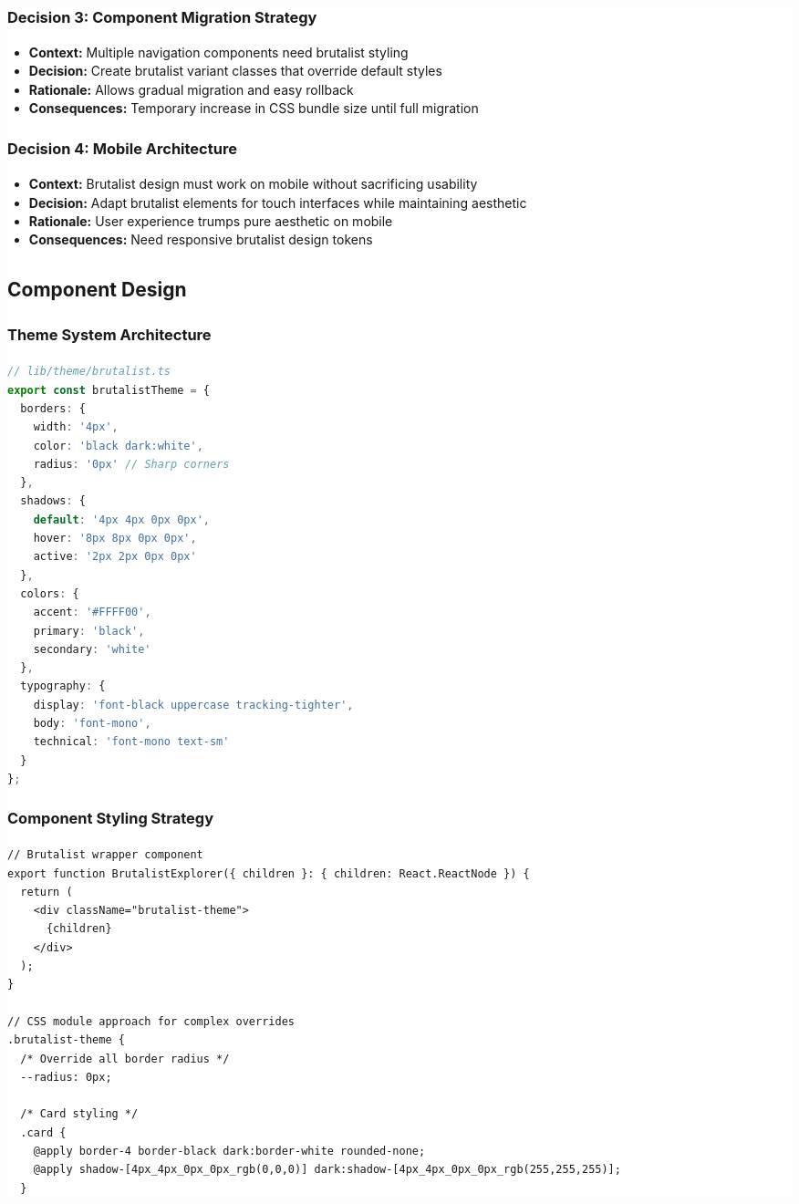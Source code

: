 ### Decision 3: Component Migration Strategy
- **Context:** Multiple navigation components need brutalist styling
- **Decision:** Create brutalist variant classes that override default styles
- **Rationale:** Allows gradual migration and easy rollback
- **Consequences:** Temporary increase in CSS bundle size until full migration

### Decision 4: Mobile Architecture
- **Context:** Brutalist design must work on mobile without sacrificing usability
- **Decision:** Adapt brutalist elements for touch interfaces while maintaining aesthetic
- **Rationale:** User experience trumps pure aesthetic on mobile
- **Consequences:** Need responsive brutalist design tokens

## Component Design

### Theme System Architecture
```typescript
// lib/theme/brutalist.ts
export const brutalistTheme = {
  borders: {
    width: '4px',
    color: 'black dark:white',
    radius: '0px' // Sharp corners
  },
  shadows: {
    default: '4px 4px 0px 0px',
    hover: '8px 8px 0px 0px',
    active: '2px 2px 0px 0px'
  },
  colors: {
    accent: '#FFFF00',
    primary: 'black',
    secondary: 'white'
  },
  typography: {
    display: 'font-black uppercase tracking-tighter',
    body: 'font-mono',
    technical: 'font-mono text-sm'
  }
};
```

### Component Styling Strategy
```tsx
// Brutalist wrapper component
export function BrutalistExplorer({ children }: { children: React.ReactNode }) {
  return (
    <div className="brutalist-theme">
      {children}
    </div>
  );
}

// CSS module approach for complex overrides
.brutalist-theme {
  /* Override all border radius */
  --radius: 0px;
  
  /* Card styling */
  .card {
    @apply border-4 border-black dark:border-white rounded-none;
    @apply shadow-[4px_4px_0px_0px_rgb(0,0,0)] dark:shadow-[4px_4px_0px_0px_rgb(255,255,255)];
  }
```